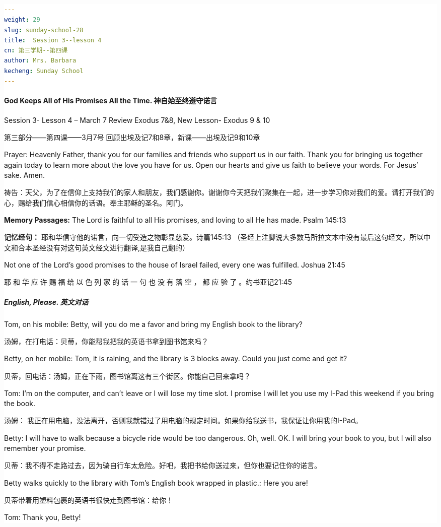 ```yaml
---
weight: 29
slug: sunday-school-28
title:  Session 3--lesson 4
cn: 第三学期--第四课
author: Mrs. Barbara
kecheng: Sunday School
---
```



#### God Keeps All of His Promises All the Time. 神自始至终遵守诺言

Session 3- Lesson 4 – March 7 Review Exodus 7&8, New Lesson- Exodus 9 & 10

第三部分——第四课——3月7号 回顾出埃及记7和8章，新课——出埃及记9和10章

Prayer: Heavenly Father, thank you for our families and friends who support us in our faith. Thank you for bringing us together again today to learn more about the love you have for us. Open our hearts and give us faith to believe your words. For Jesus’ sake. Amen.

祷告：天父，为了在信仰上支持我们的家人和朋友，我们感谢你。谢谢你今天把我们聚集在一起，进一步学习你对我们的爱。请打开我们的心，赐给我们信心相信你的话语。奉主耶稣的圣名。阿门。

**Memory Passages:** The Lord is faithful to all His promises, and loving to all He has made. Psalm 145:13

**记忆经句：** 耶和华信守他的诺言，向一切受造之物彰显慈爱。诗篇145:13 （圣经上注脚说大多数马所拉文本中没有最后这句经文，所以中文和合本圣经没有对这句英文经文进行翻译,是我自己翻的）

Not one of the Lord’s good promises to the house of Israel failed, every one was fulfilled. Joshua 21:45

耶 和 华 应 许 赐 福 给 以 色 列 家 的 话 一 句 也 没 有 落 空 ， 都 应 验 了 。约书亚记21:45

##### English, Please. 英文对话

Tom, on his mobile: Betty, will you do me a favor and bring my English book to the library?

汤姆，在打电话：贝蒂，你能帮我把我的英语书拿到图书馆来吗？

Betty, on her mobile: Tom, it is raining, and the library is 3 blocks away. Could you just come and get it?

贝蒂，回电话：汤姆，正在下雨，图书馆离这有三个街区。你能自己回来拿吗？

Tom: I’m on the computer, and can’t leave or I will lose my time slot. I promise I will let you use my I-Pad this weekend if you bring the book.

汤姆： 我正在用电脑，没法离开，否则我就错过了用电脑的规定时间。如果你给我送书，我保证让你用我的I-Pad。

Betty: I will have to walk because a bicycle ride would be too dangerous. Oh, well. OK. I will bring your book to you, but I will also remember your promise.

贝蒂：我不得不走路过去，因为骑自行车太危险。好吧，我把书给你送过来，但你也要记住你的诺言。

Betty walks quickly to the library with Tom’s English book wrapped in plastic.: Here you are!

贝蒂带着用塑料包裹的英语书很快走到图书馆：给你！

Tom: Thank you, Betty!
